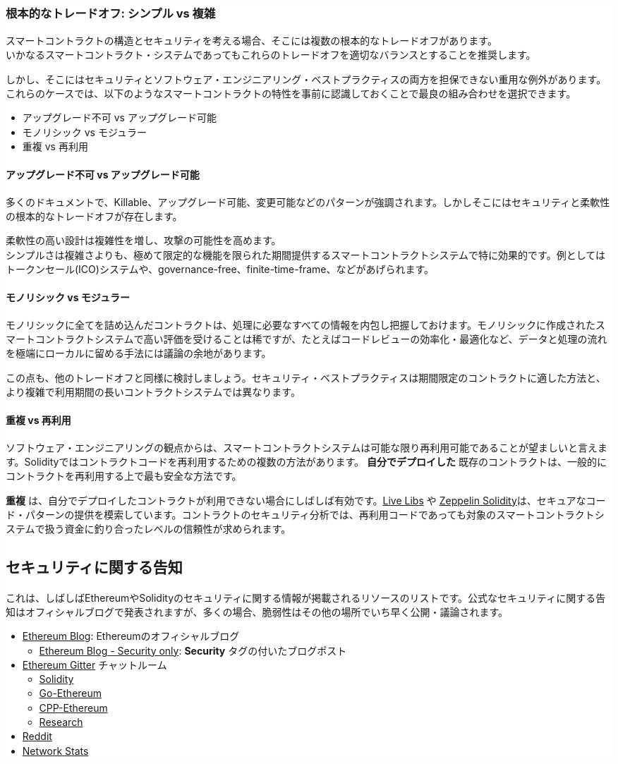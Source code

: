 ### 根本的なトレードオフ: シンプル vs 複雑
<a name="fundamental-tradeoffs-simplicity-versus-complexity-cases"></a>

スマートコントラクトの構造とセキュリティを考える場合、そこには複数の根本的なトレードオフがあります。  
いかなるスマートコントラクト・システムであってもこれらのトレードオフを適切なバランスとすることを推奨します。

しかし、そこにはセキュリティとソフトウェア・エンジニアリング・ベストプラクティスの両方を担保できない重用な例外があります。  
これらのケースでは、以下のようなスマートコントラクトの特性を事前に認識しておくことで最良の組み合わせを選択できます。

- アップグレード不可 vs アップグレード可能
- モノリシック vs モジュラー
- 重複 vs 再利用

#### アップグレード不可 vs アップグレード可能

多くのドキュメントで、Killable、アップグレード可能、変更可能などのパターンが強調されます。しかしそこにはセキュリティと柔軟性の根本的なトレードオフが存在します。

柔軟性の高い設計は複雑性を増し、攻撃の可能性を高めます。  
シンプルさは複雑さよりも、極めて限定的な機能を限られた期間提供するスマートコントラクトシステムで特に効果的です。例としてはトークンセール(ICO)システムや、governance-free、finite-time-frame、などがあげられます。

#### モノリシック vs モジュラー


モノリシックに全てを詰め込んだコントラクトは、処理に必要なすべての情報を内包し把握しておけます。モノリシックに作成されたスマートコントラクトシステムで高い評価を受けることは稀ですが、たとえばコードレビューの効率化・最適化など、データと処理の流れを極端にローカルに留める手法には議論の余地があります。  

この点も、他のトレードオフと同様に検討しましょう。セキュリティ・ベストプラクティスは期間限定のコントラクトに適した方法と、より複雑で利用期間の長いコントラクトシステムでは異なります。


#### 重複 vs 再利用

ソフトウェア・エンジニアリングの観点からは、スマートコントラクトシステムは可能な限り再利用可能であることが望ましいと言えます。Solidityではコントラクトコードを再利用するための複数の方法があります。 **自分でデプロイした** 既存のコントラクトは、一般的にコントラクトを再利用する上で最も安全な方法です。

**重複** は、自分でデプロイしたコントラクトが利用できない場合にしばしば有効です。[Live Libs](https://github.com/ConsenSys/live-libs) や [Zeppelin Solidity](https://github.com/OpenZeppelin/zeppelin-solidity)は、セキュアなコード・パターンの提供を模索しています。コントラクトのセキュリティ分析では、再利用コードであっても対象のスマートコントラクトシステムで扱う資金に釣り合ったレベルの信頼性が求められます。

<a name="security-notifications"></a>

## セキュリティに関する告知

これは、しばしばEthereumやSolidityのセキュリティに関する情報が掲載されるリソースのリストです。公式なセキュリティに関する告知はオフィシャルブログで発表されますが、多くの場合、脆弱性はその他の場所でいち早く公開・議論されます。

- [Ethereum Blog](https://blog.ethereum.org/): Ethereumのオフィシャルブログ
  - [Ethereum Blog - Security only](https://blog.ethereum.org/category/security/): **Security** タグの付いたブログポスト
- [Ethereum Gitter](https://gitter.im/orgs/ethereum/rooms) チャットルーム
  - [Solidity](https://gitter.im/ethereum/solidity)
  - [Go-Ethereum](https://gitter.im/ethereum/go-ethereum)
  - [CPP-Ethereum](https://gitter.im/ethereum/cpp-ethereum)
  - [Research](https://gitter.im/ethereum/research)
- [Reddit](https://www.reddit.com/r/ethereum)
- [Network Stats](https://ethstats.net/)
